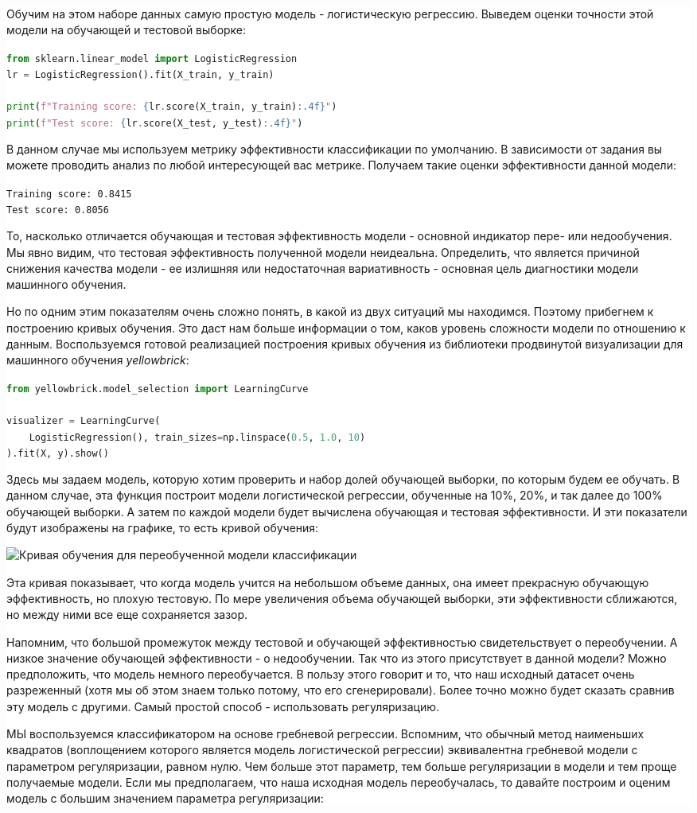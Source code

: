 Обучим на этом наборе данных самую простую модель - логистическую регрессию. Выведем оценки точности этой модели на обучающей и тестовой выборке:

```python
from sklearn.linear_model import LogisticRegression
lr = LogisticRegression().fit(X_train, y_train)

print(f"Training score: {lr.score(X_train, y_train):.4f}")
print(f"Test score: {lr.score(X_test, y_test):.4f}")
```

В данном случае мы используем метрику эффективности классификации по умолчанию. В зависимости от задания вы можете проводить анализ по любой интересующей вас метрике. Получаем такие оценки эффективности данной модели:

```
Training score: 0.8415
Test score: 0.8056
```

То, насколько отличается обучающая и тестовая эффективность модели - основной индикатор пере- или недообучения. Мы явно видим, что тестовая эффективность полученной модели неидеальна. Определить, что является причиной снижения качества модели - ее излишняя или недостаточная вариативность - основная цель диагностики модели машинного обучения. 

Но по одним этим показателям очень сложно понять, в какой из двух ситуаций мы находимся. Поэтому прибегнем к построению кривых обучения. Это даст нам больше информации о том, каков уровень сложности модели по отношению к данным. Воспользуемся готовой реализацией построения кривых обучения из библиотеки продвинутой визуализации для машинного обучения _yellowbrick_:

```python
from yellowbrick.model_selection import LearningCurve

visualizer = LearningCurve(
    LogisticRegression(), train_sizes=np.linspace(0.5, 1.0, 10)
).fit(X, y).show() 
```

Здесь мы задаем модель, которую хотим проверить и набор долей обучающей выборки, по которым будем ее обучать. В данном случае, эта функция построит модели логистической регрессии, обученные на 10%, 20%, и так далее до 100% обучающей выборки. А затем по каждой модели будет вычислена обучающая и тестовая эффективности. И эти показатели будут изображены на графике, то есть кривой обучения:

![Кривая обучения для переобученной модели классификации](https://github.com/koroteevmv/ML_course/blob/2023_new/ML4.3%20diagnostics/ml43-1.png)

Эта кривая показывает, что когда модель учится на небольшом объеме данных, она имеет прекрасную обучающую эффективность, но плохую тестовую. По мере увеличения объема обучающей выборки, эти эффективности сближаются, но между ними все еще сохраняется зазор. 

Напомним, что большой промежуток между тестовой и обучающей эффективностью свидетельствует о переобучении. А низкое значение обучающей эффективности - о недообучении. Так что из этого присутствует в данной модели? Можно предположить, что модель немного переобучается. В пользу этого говорит и то, что наш исходный датасет очень разреженный (хотя мы об этом знаем только потому, что его сгенерировали). Более точно можно будет сказать сравнив эту модель с другими. Самый простой способ - использовать регуляризацию.

МЫ воспользуемся классификатором на основе гребневой регрессии. Вспомним, что обычный метод наименьших квадратов (воплощением которого является модель логистической регрессии) эквивалентна гребневой модели с параметром регуляризации, равном нулю. Чем больше этот параметр, тем больше регуляризации в модели и тем проще получаемые модели. Если мы предполагаем, что наша исходная модель переобучалась, то давайте построим и оценим модель с большим значением параметра регуляризации:
